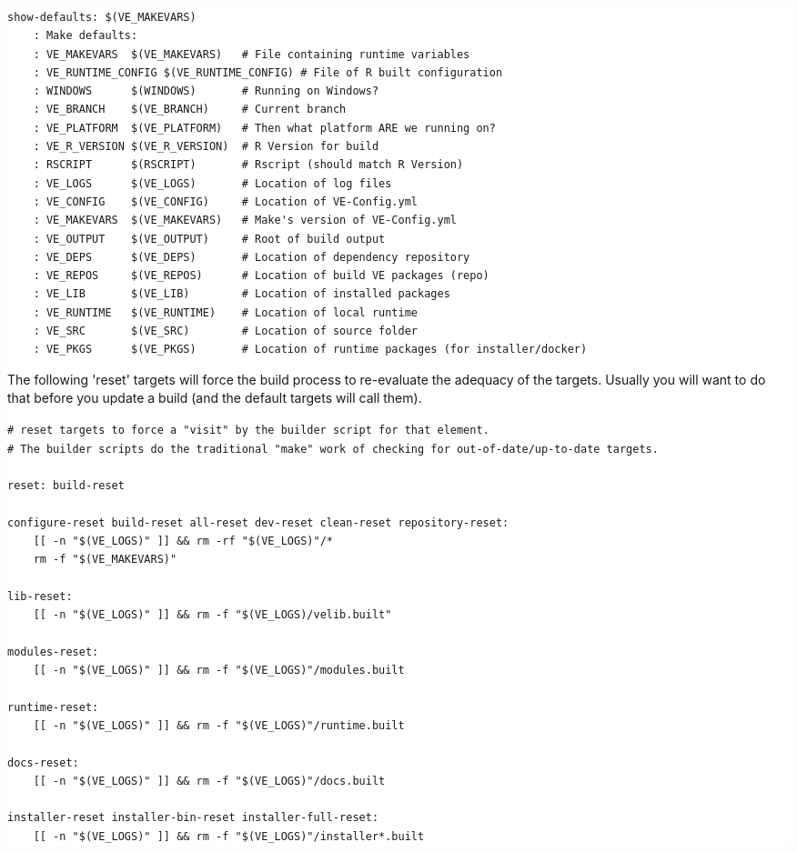 ~~~
show-defaults: $(VE_MAKEVARS)
	: Make defaults:
	: VE_MAKEVARS  $(VE_MAKEVARS)   # File containing runtime variables
	: VE_RUNTIME_CONFIG $(VE_RUNTIME_CONFIG) # File of R built configuration
	: WINDOWS      $(WINDOWS)       # Running on Windows?
	: VE_BRANCH    $(VE_BRANCH)     # Current branch
	: VE_PLATFORM  $(VE_PLATFORM)   # Then what platform ARE we running on?
	: VE_R_VERSION $(VE_R_VERSION)  # R Version for build
	: RSCRIPT      $(RSCRIPT)       # Rscript (should match R Version)
	: VE_LOGS      $(VE_LOGS)       # Location of log files
	: VE_CONFIG    $(VE_CONFIG)     # Location of VE-Config.yml
	: VE_MAKEVARS  $(VE_MAKEVARS)   # Make's version of VE-Config.yml
	: VE_OUTPUT    $(VE_OUTPUT)     # Root of build output
	: VE_DEPS      $(VE_DEPS)       # Location of dependency repository
	: VE_REPOS     $(VE_REPOS)      # Location of build VE packages (repo)
	: VE_LIB       $(VE_LIB)        # Location of installed packages
	: VE_RUNTIME   $(VE_RUNTIME)    # Location of local runtime
	: VE_SRC       $(VE_SRC)        # Location of source folder
	: VE_PKGS      $(VE_PKGS)       # Location of runtime packages (for installer/docker)
~~~

The following 'reset' targets will force the build process to re-evaluate the adequacy of
the targets. Usually you will want to do that before you update a build (and the default
targets will call them).

~~~
# reset targets to force a "visit" by the builder script for that element.
# The builder scripts do the traditional "make" work of checking for out-of-date/up-to-date targets.

reset: build-reset

configure-reset build-reset all-reset dev-reset clean-reset repository-reset:
	[[ -n "$(VE_LOGS)" ]] && rm -rf "$(VE_LOGS)"/*
	rm -f "$(VE_MAKEVARS)"

lib-reset:
	[[ -n "$(VE_LOGS)" ]] && rm -f "$(VE_LOGS)/velib.built"

modules-reset:
	[[ -n "$(VE_LOGS)" ]] && rm -f "$(VE_LOGS)"/modules.built

runtime-reset:
	[[ -n "$(VE_LOGS)" ]] && rm -f "$(VE_LOGS)"/runtime.built

docs-reset:
	[[ -n "$(VE_LOGS)" ]] && rm -f "$(VE_LOGS)"/docs.built

installer-reset installer-bin-reset installer-full-reset:
	[[ -n "$(VE_LOGS)" ]] && rm -f "$(VE_LOGS)"/installer*.built
~~~
